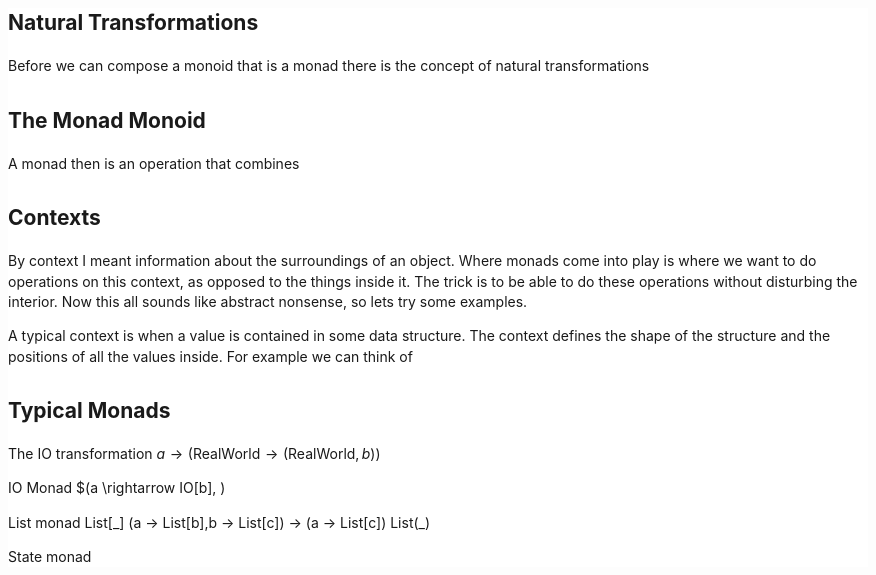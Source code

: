 
Natural Transformations
-----------------------

Before we can compose a monoid that is a monad there is the concept of natural transformations



The Monad Monoid
----------------

A monad then is an operation that combines

Contexts
--------

By context I meant information about the surroundings of an object. Where monads come into play is where we want to do operations on this context, as opposed to the things inside it. The trick is to be able to do these operations without disturbing the interior. Now this all sounds like abstract nonsense, so lets try some examples.

A typical context is when a value is contained in some data structure. The context defines the shape of the structure and the positions of all the values inside. For example we can think of


Typical Monads
--------------

The IO transformation $a \rightarrow (\text{RealWorld} \rightarrow (\text{RealWorld}, b))$

IO Monad $(a \rightarrow IO\[b\], )

List monad
  List\[\_\]
  (a → List\[b\],b → List\[c\]) → (a → List\[c\])
  List(\_)

State monad


